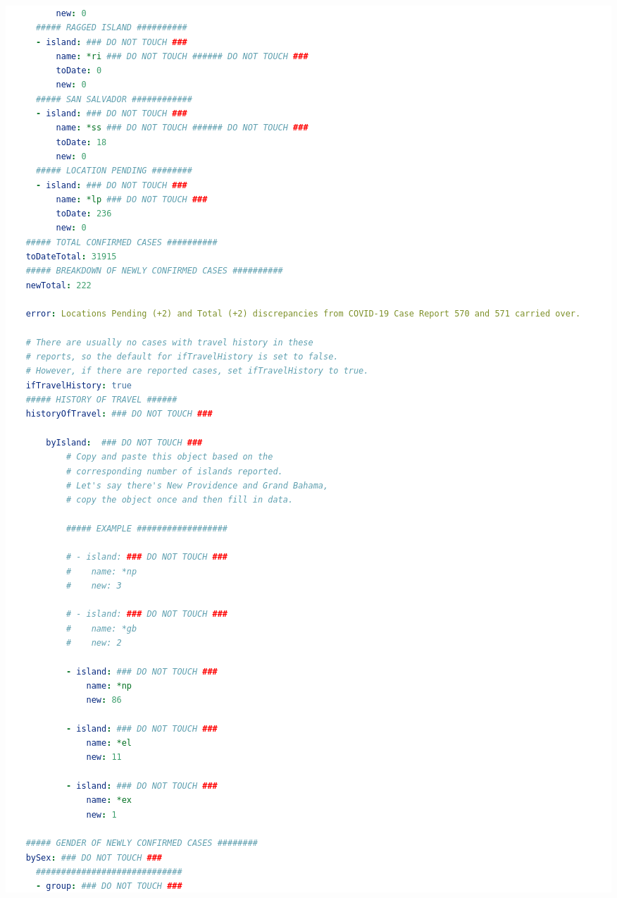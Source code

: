 ```yaml
          new: 0
      ##### RAGGED ISLAND ##########
      - island: ### DO NOT TOUCH ###
          name: *ri ### DO NOT TOUCH ###### DO NOT TOUCH ###
          toDate: 0
          new: 0
      ##### SAN SALVADOR ############
      - island: ### DO NOT TOUCH ###
          name: *ss ### DO NOT TOUCH ###### DO NOT TOUCH ### 
          toDate: 18
          new: 0
      ##### LOCATION PENDING ########
      - island: ### DO NOT TOUCH ###
          name: *lp ### DO NOT TOUCH ###
          toDate: 236
          new: 0
    ##### TOTAL CONFIRMED CASES ##########
    toDateTotal: 31915
    ##### BREAKDOWN OF NEWLY CONFIRMED CASES ##########
    newTotal: 222
   
    error: Locations Pending (+2) and Total (+2) discrepancies from COVID-19 Case Report 570 and 571 carried over.
      
    # There are usually no cases with travel history in these  
    # reports, so the default for ifTravelHistory is set to false. 
    # However, if there are reported cases, set ifTravelHistory to true.
    ifTravelHistory: true
    ##### HISTORY OF TRAVEL ######
    historyOfTravel: ### DO NOT TOUCH ###

        byIsland:  ### DO NOT TOUCH ###
            # Copy and paste this object based on the
            # corresponding number of islands reported.
            # Let's say there's New Providence and Grand Bahama, 
            # copy the object once and then fill in data.
        
            ##### EXAMPLE ##################

            # - island: ### DO NOT TOUCH ###
            #    name: *np
            #    new: 3

            # - island: ### DO NOT TOUCH ###
            #    name: *gb
            #    new: 2

            - island: ### DO NOT TOUCH ###
                name: *np
                new: 86

            - island: ### DO NOT TOUCH ###
                name: *el
                new: 11

            - island: ### DO NOT TOUCH ###
                name: *ex
                new: 1
                    
    ##### GENDER OF NEWLY CONFIRMED CASES ########
    bySex: ### DO NOT TOUCH ###
      #############################
      - group: ### DO NOT TOUCH ###
```
